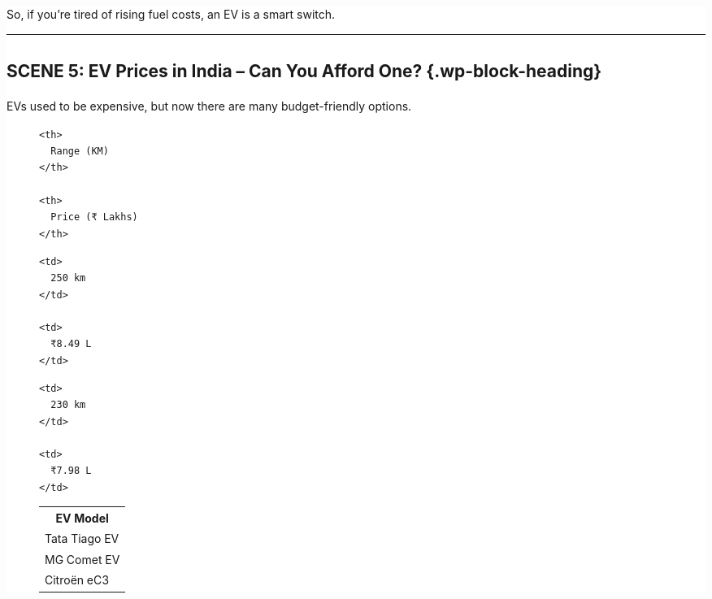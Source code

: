 So, if you’re tired of rising fuel costs, an EV is a smart switch.

<hr class="wp-block-separator has-alpha-channel-opacity" />

## **SCENE 5: EV Prices in India – Can You Afford One?** {.wp-block-heading}

EVs used to be expensive, but now there are many budget-friendly options.<figure class="wp-block-table">

<table class="has-fixed-layout">
  <tr>
    <th>
      EV Model
    </th>
    
    <th>
      Range (KM)
    </th>
    
    <th>
      Price (₹ Lakhs)
    </th>
  </tr>
  
  <tr>
    <td>
      Tata Tiago EV
    </td>
    
    <td>
      250 km
    </td>
    
    <td>
      ₹8.49 L
    </td>
  </tr>
  
  <tr>
    <td>
      MG Comet EV
    </td>
    
    <td>
      230 km
    </td>
    
    <td>
      ₹7.98 L
    </td>
  </tr>
  
  <tr>
    <td>
      Citroën eC3
    </td>
    